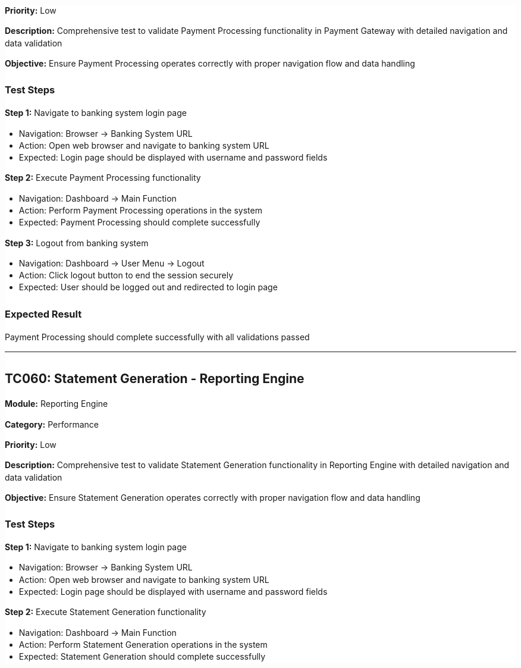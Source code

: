 **Priority:** Low

**Description:** Comprehensive test to validate Payment Processing functionality in Payment Gateway with detailed navigation and data validation

**Objective:** Ensure Payment Processing operates correctly with proper navigation flow and data handling

### Test Steps

**Step 1:** Navigate to banking system login page
- Navigation: Browser -> Banking System URL
- Action: Open web browser and navigate to banking system URL
- Expected: Login page should be displayed with username and password fields

**Step 2:** Execute Payment Processing functionality
- Navigation: Dashboard -> Main Function
- Action: Perform Payment Processing operations in the system
- Expected: Payment Processing should complete successfully

**Step 3:** Logout from banking system
- Navigation: Dashboard -> User Menu -> Logout
- Action: Click logout button to end the session securely
- Expected: User should be logged out and redirected to login page

### Expected Result

Payment Processing should complete successfully with all validations passed

---

## TC060: Statement Generation - Reporting Engine

**Module:** Reporting Engine

**Category:** Performance

**Priority:** Low

**Description:** Comprehensive test to validate Statement Generation functionality in Reporting Engine with detailed navigation and data validation

**Objective:** Ensure Statement Generation operates correctly with proper navigation flow and data handling

### Test Steps

**Step 1:** Navigate to banking system login page
- Navigation: Browser -> Banking System URL
- Action: Open web browser and navigate to banking system URL
- Expected: Login page should be displayed with username and password fields

**Step 2:** Execute Statement Generation functionality
- Navigation: Dashboard -> Main Function
- Action: Perform Statement Generation operations in the system
- Expected: Statement Generation should complete successfully
